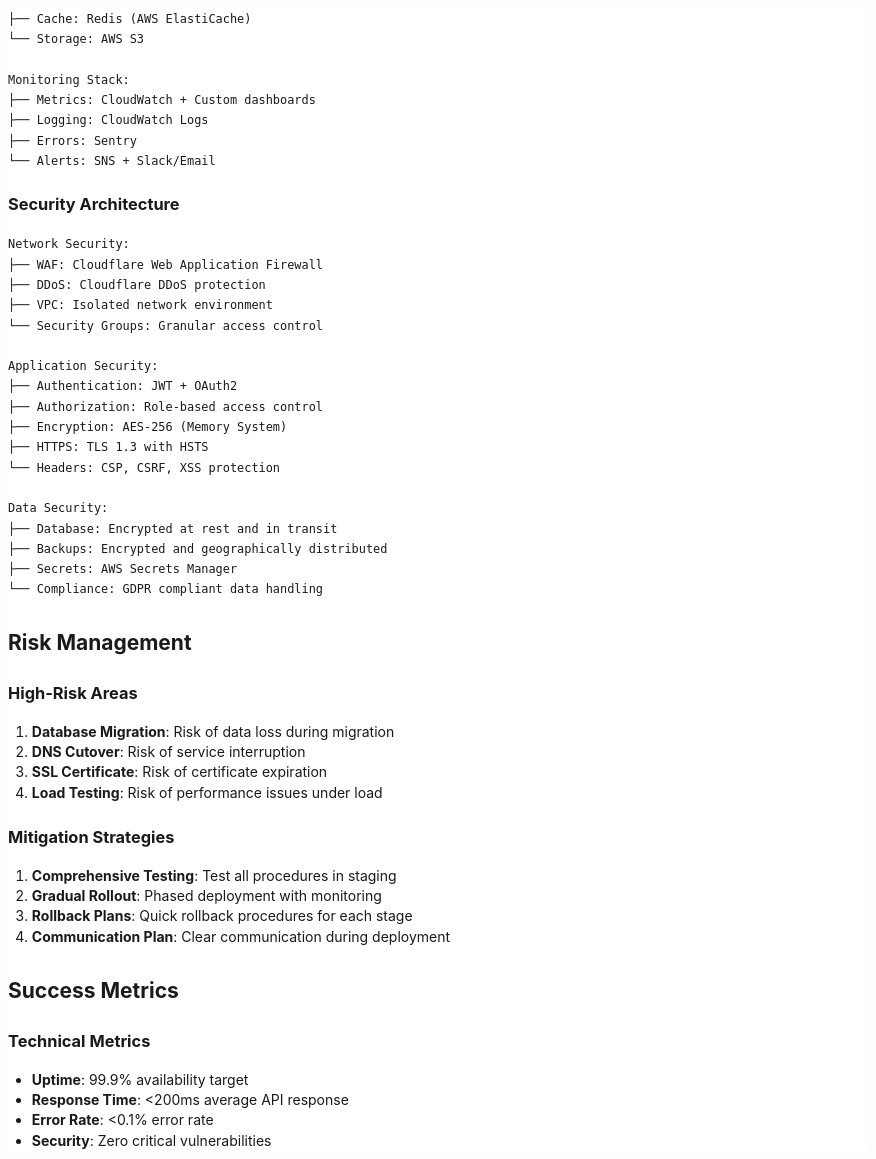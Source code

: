 ```
├── Cache: Redis (AWS ElastiCache)
└── Storage: AWS S3

Monitoring Stack:
├── Metrics: CloudWatch + Custom dashboards
├── Logging: CloudWatch Logs
├── Errors: Sentry
└── Alerts: SNS + Slack/Email
```

### Security Architecture
```
Network Security:
├── WAF: Cloudflare Web Application Firewall
├── DDoS: Cloudflare DDoS protection
├── VPC: Isolated network environment
└── Security Groups: Granular access control

Application Security:
├── Authentication: JWT + OAuth2
├── Authorization: Role-based access control
├── Encryption: AES-256 (Memory System)
├── HTTPS: TLS 1.3 with HSTS
└── Headers: CSP, CSRF, XSS protection

Data Security:
├── Database: Encrypted at rest and in transit
├── Backups: Encrypted and geographically distributed
├── Secrets: AWS Secrets Manager
└── Compliance: GDPR compliant data handling
```

## Risk Management

### High-Risk Areas
1. **Database Migration**: Risk of data loss during migration
2. **DNS Cutover**: Risk of service interruption
3. **SSL Certificate**: Risk of certificate expiration
4. **Load Testing**: Risk of performance issues under load

### Mitigation Strategies
1. **Comprehensive Testing**: Test all procedures in staging
2. **Gradual Rollout**: Phased deployment with monitoring
3. **Rollback Plans**: Quick rollback procedures for each stage
4. **Communication Plan**: Clear communication during deployment

## Success Metrics

### Technical Metrics
- **Uptime**: 99.9% availability target
- **Response Time**: <200ms average API response
- **Error Rate**: <0.1% error rate
- **Security**: Zero critical vulnerabilities
